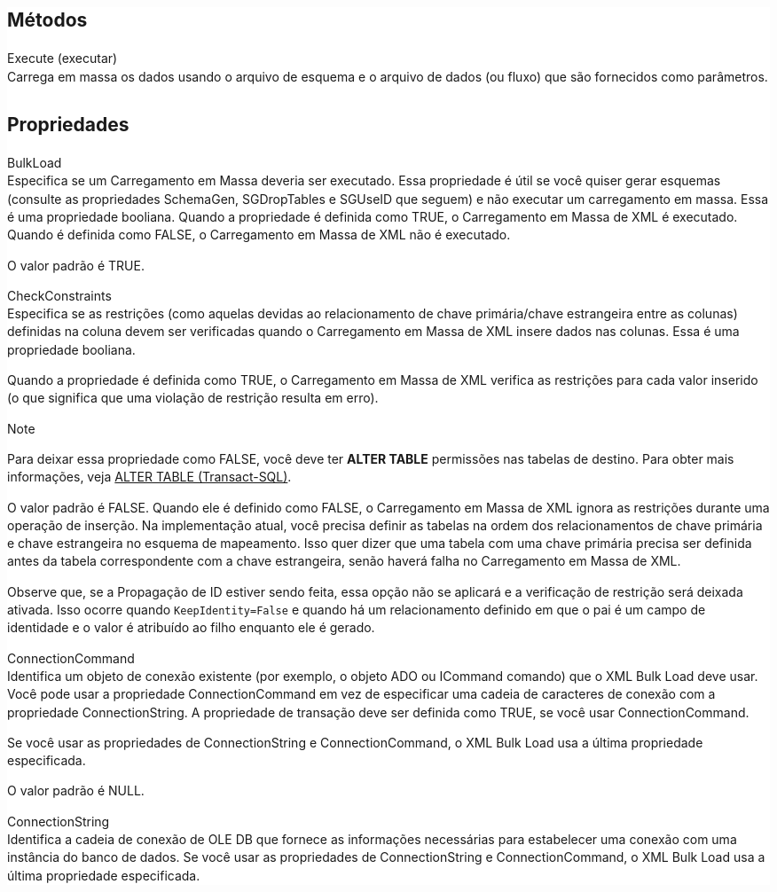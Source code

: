 ## <a name="methods"></a>Métodos  
 Execute (executar)  
 Carrega em massa os dados usando o arquivo de esquema e o arquivo de dados (ou fluxo) que são fornecidos como parâmetros.  
  
## <a name="properties"></a>Propriedades  
 BulkLoad  
 Especifica se um Carregamento em Massa deveria ser executado. Essa propriedade é útil se você quiser gerar esquemas (consulte as propriedades SchemaGen, SGDropTables e SGUseID que seguem) e não executar um carregamento em massa. Essa é uma propriedade booliana. Quando a propriedade é definida como TRUE, o Carregamento em Massa de XML é executado. Quando é definida como FALSE, o Carregamento em Massa de XML não é executado.  
  
 O valor padrão é TRUE.  
  
 CheckConstraints  
 Especifica se as restrições (como aquelas devidas ao relacionamento de chave primária/chave estrangeira entre as colunas) definidas na coluna devem ser verificadas quando o Carregamento em Massa de XML insere dados nas colunas. Essa é uma propriedade booliana.  
  
 Quando a propriedade é definida como TRUE, o Carregamento em Massa de XML verifica as restrições para cada valor inserido (o que significa que uma violação de restrição resulta em erro).  
  
> [!NOTE]  
>  Para deixar essa propriedade como FALSE, você deve ter **ALTER TABLE** permissões nas tabelas de destino. Para obter mais informações, veja [ALTER TABLE &#40;Transact-SQL&#41;](../../../t-sql/statements/alter-table-transact-sql.md).  
  
 O valor padrão é FALSE. Quando ele é definido como FALSE, o Carregamento em Massa de XML ignora as restrições durante uma operação de inserção. Na implementação atual, você precisa definir as tabelas na ordem dos relacionamentos de chave primária e chave estrangeira no esquema de mapeamento. Isso quer dizer que uma tabela com uma chave primária precisa ser definida antes da tabela correspondente com a chave estrangeira, senão haverá falha no Carregamento em Massa de XML.  
  
 Observe que, se a Propagação de ID estiver sendo feita, essa opção não se aplicará e a verificação de restrição será deixada ativada. Isso ocorre quando `KeepIdentity=False` e quando há um relacionamento definido em que o pai é um campo de identidade e o valor é atribuído ao filho enquanto ele é gerado.  
  
 ConnectionCommand  
 Identifica um objeto de conexão existente (por exemplo, o objeto ADO ou ICommand comando) que o XML Bulk Load deve usar. Você pode usar a propriedade ConnectionCommand em vez de especificar uma cadeia de caracteres de conexão com a propriedade ConnectionString. A propriedade de transação deve ser definida como TRUE, se você usar ConnectionCommand.  
  
 Se você usar as propriedades de ConnectionString e ConnectionCommand, o XML Bulk Load usa a última propriedade especificada.  
  
 O valor padrão é NULL.  
  
 ConnectionString  
 Identifica a cadeia de conexão de OLE DB que fornece as informações necessárias para estabelecer uma conexão com uma instância do banco de dados. Se você usar as propriedades de ConnectionString e ConnectionCommand, o XML Bulk Load usa a última propriedade especificada.  
  